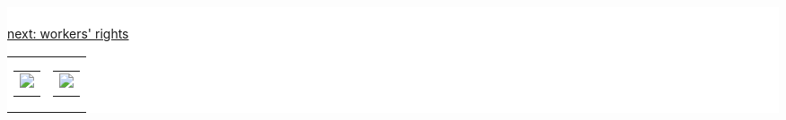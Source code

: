 <br>
<a href="https://workdojos.com/evangelist/rights">next: workers' rights</a>
</p>
<table border="0" cellpadding="0" cellspacing="0" width="600" id="templateColumns">
    <tr>
        <td align="center" valign="top" width="50%" class="templateColumnContainer">
            <table border="0" cellpadding="10" cellspacing="0" height="100%" width="100px">
                <tr>
                    <td class="leftColumnContent">
                      <a href="https://evangelist.workdojos.com">
                        <img src="/uploads/dash.png" class="columnImage" />
                    </td>
                </tr>
            </table>
        </td>
        <td align="center" valign="top" width="50%" class="templateColumnContainer">
            <table border="0" cellpadding="10" cellspacing="0" height="100%" width="100px">
                <tr>
                    <td class="rightColumnContent">
                      <a href="https://explorers.workdojos.com">
                        <img src="/uploads/randomdojo.png" class="columnImage" />
                    </td>
            </table>
        </td>
    </tr>
</table>
